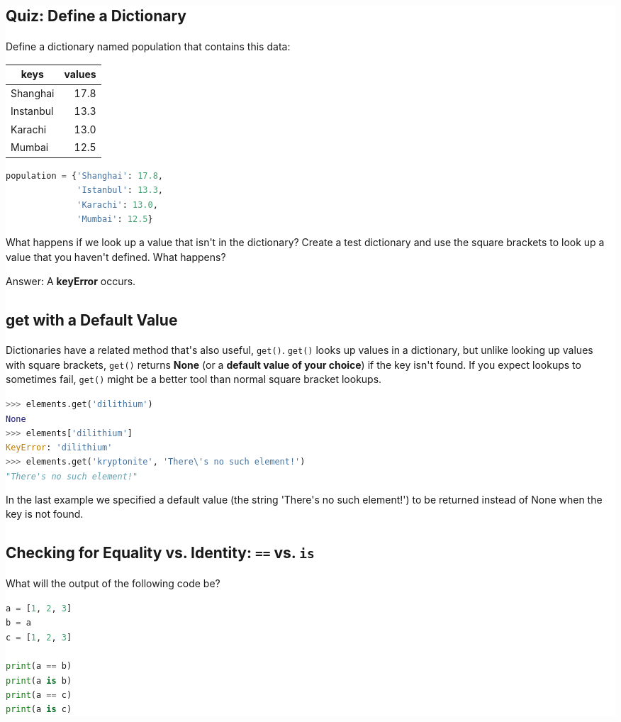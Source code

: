 ## Quiz: Define a Dictionary
Define a dictionary named population that contains this data:

| keys       | values|
| ------------- | -------------:|
| Shanghai  | 17.8 |
| Instanbul | 13.3 |
| Karachi | 13.0|
| Mumbai | 12.5 |

```python
population = {'Shanghai': 17.8,
              'Istanbul': 13.3,
              'Karachi': 13.0,
              'Mumbai': 12.5}
```

What happens if we look up a value that isn't in the dictionary? Create a test dictionary and use the square brackets to look up a value that you haven't defined. What happens?

Answer: A **keyError** occurs.

## get with a Default Value
Dictionaries have a related method that's also useful, `get()`. `get()` looks up values in a dictionary, but unlike looking up values with square brackets, `get()` returns **None** (or a **default value of your choice**) if the key isn't found. If you expect lookups to sometimes fail, `get()` might be a better tool than normal square bracket lookups.

```python
>>> elements.get('dilithium')
None
>>> elements['dilithium']
KeyError: 'dilithium'
>>> elements.get('kryptonite', 'There\'s no such element!')
"There's no such element!"
```

In the last example we specified a default value (the string 'There's no such element!') to be returned instead of None when the key is not found.

## Checking for Equality vs. Identity: `==` vs. `is`

What will the output of the following code be?

```python
a = [1, 2, 3]
b = a
c = [1, 2, 3]

print(a == b)
print(a is b)
print(a == c)
print(a is c)
```

